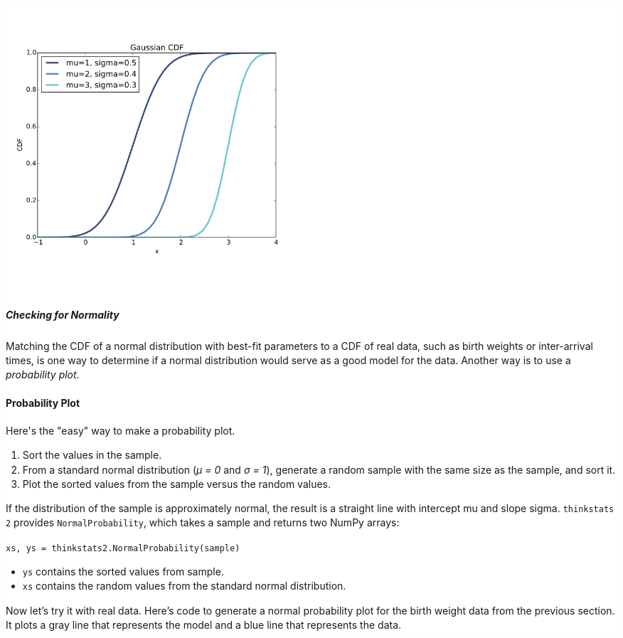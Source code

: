 <img src="images/gaussian_cdf.png" width="400" height="400">

##### Checking for Normality
Matching the CDF of a normal distribution with best-fit parameters to a CDF of real data, such as birth weights or inter-arrival times, is one way to determine if a normal distribution would serve as a good model for the data.  Another way is to use a _probability plot_.  

#### Probability Plot
Here's the "easy" way to make a probability plot.
1. Sort the values in the sample.  
2. From a standard normal distribution (_μ = 0_ and _σ = 1_), generate a random sample with the same size as the sample, and sort it.  
3. Plot the sorted values from the sample versus the random values.

If the distribution of the sample is approximately normal, the result is a straight line with intercept mu and slope sigma. `thinkstats2` provides `NormalProbability`, which takes a sample and returns two NumPy arrays:

`xs, ys = thinkstats2.NormalProbability(sample)`  
+ `ys` contains the sorted values from sample.  
+ `xs` contains the random values from the standard normal distribution.


Now let’s try it with real data. Here’s code to generate a normal probability plot for the birth weight data from the previous section. It plots a gray line that represents the model and a blue line that represents the data.
